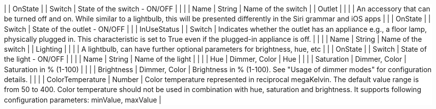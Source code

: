 |                      | OnState                     |                              | Switch                   | State of the switch - ON/OFF                                                                                                                                                                                                                                                                              |
|                      |                             | Name                         | String                   | Name of the switch                                                                                                                                                                                                                                                                                        |
| Outlet               |                             |                              |                          | An accessory that can be turned off and on. While similar to a lightbulb, this will be presented differently in the Siri grammar and iOS apps                                                                                                                                                             |
|                      | OnState                     |                              | Switch                   | State of the outlet - ON/OFF                                                                                                                                                                                                                                                                              |
|                      | InUseStatus                 |                              | Switch                   | Indicates whether the outlet has an appliance e.g., a floor lamp, physically plugged in. This characteristic is set to True even if the plugged-in appliance is off.                                                                                                                                                                                                                                                     |
|                      |                             | Name                         | String                   | Name of the switch                                                                                                                                                                                                                                                                                        |
| Lighting             |                             |                              |                          | A lightbulb, can have further optional parameters for brightness, hue, etc                                                                                                                                                                                                                                |
|                      | OnState                     |                              | Switch                   | State of the light - ON/OFF                                                                                                                                                                                                                                                                               |
|                      |                             | Name                         | String                   | Name of the light                                                                                                                                                                                                                                                                                         |
|                      |                             | Hue                          | Dimmer, Color            | Hue                                                                                                                                                                                                                                                                                                       |
|                      |                             | Saturation                   | Dimmer, Color            | Saturation in % (1-100)                                                                                                                                                                                                                                                                                   |
|                      |                             | Brightness                   | Dimmer, Color            | Brightness in % (1-100). See "Usage of dimmer modes" for configuration details.                                                                                                                                                                                                                                                                                  |
|                      |                             | ColorTemperature             | Number                   | Color temperature represented in reciprocal megaKelvin. The default value range is from 50 to 400. Color temperature should not be used in combination with hue, saturation and brightness. It supports following configuration parameters: minValue, maxValue                                                                                                                                                 |